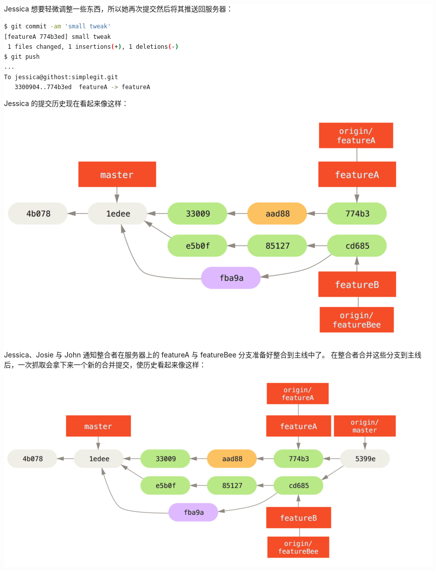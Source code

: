 Jessica 想要轻微调整一些东西，所以她再次提交然后将其推送回服务器：

```bash
$ git commit -am 'small tweak'
[featureA 774b3ed] small tweak
 1 files changed, 1 insertions(+), 1 deletions(-)
$ git push
...
To jessica@githost:simplegit.git
   3300904..774b3ed  featureA -> featureA
```

Jessica 的提交历史现在看起来像这样：

![在一个特性分支提交后 Jessica 的历史。](assets/498f6622c585f1c6932f0331b32b71e2.png)

Jessica、Josie 与 John 通知整合者在服务器上的 featureA 与 featureBee 分支准备好整合到主线中了。 在整合者合并这些分支到主线后，一次抓取会拿下来一个新的合并提交，使历史看起来像这样：

![合并了 Jessica 的两个特性分支后她的历史。](assets/9289eea6e9aa9c625ab9dacfd1154369.png)
